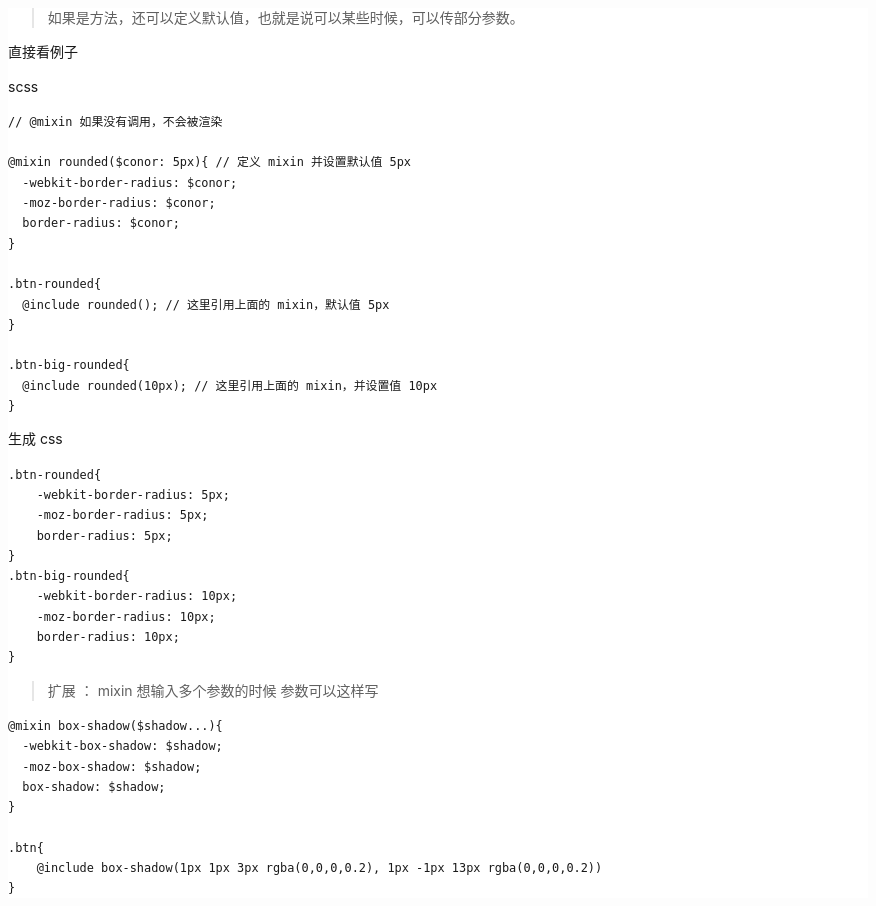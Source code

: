 > 如果是方法，还可以定义默认值，也就是说可以某些时候，可以传部分参数。

直接看例子

scss

```
// @mixin 如果没有调用，不会被渲染

@mixin rounded($conor: 5px){ // 定义 mixin 并设置默认值 5px
  -webkit-border-radius: $conor;
  -moz-border-radius: $conor;
  border-radius: $conor;
}

.btn-rounded{
  @include rounded(); // 这里引用上面的 mixin，默认值 5px
}

.btn-big-rounded{
  @include rounded(10px); // 这里引用上面的 mixin，并设置值 10px
}

```


生成 css

```
.btn-rounded{
    -webkit-border-radius: 5px;
    -moz-border-radius: 5px;
    border-radius: 5px;
}
.btn-big-rounded{
    -webkit-border-radius: 10px;
    -moz-border-radius: 10px;
    border-radius: 10px;
}
```



> 扩展 ： mixin 想输入多个参数的时候 参数可以这样写

```
@mixin box-shadow($shadow...){ 
  -webkit-box-shadow: $shadow;
  -moz-box-shadow: $shadow;
  box-shadow: $shadow;
}

.btn{
	@include box-shadow(1px 1px 3px rgba(0,0,0,0.2), 1px -1px 13px rgba(0,0,0,0.2))
}
```
